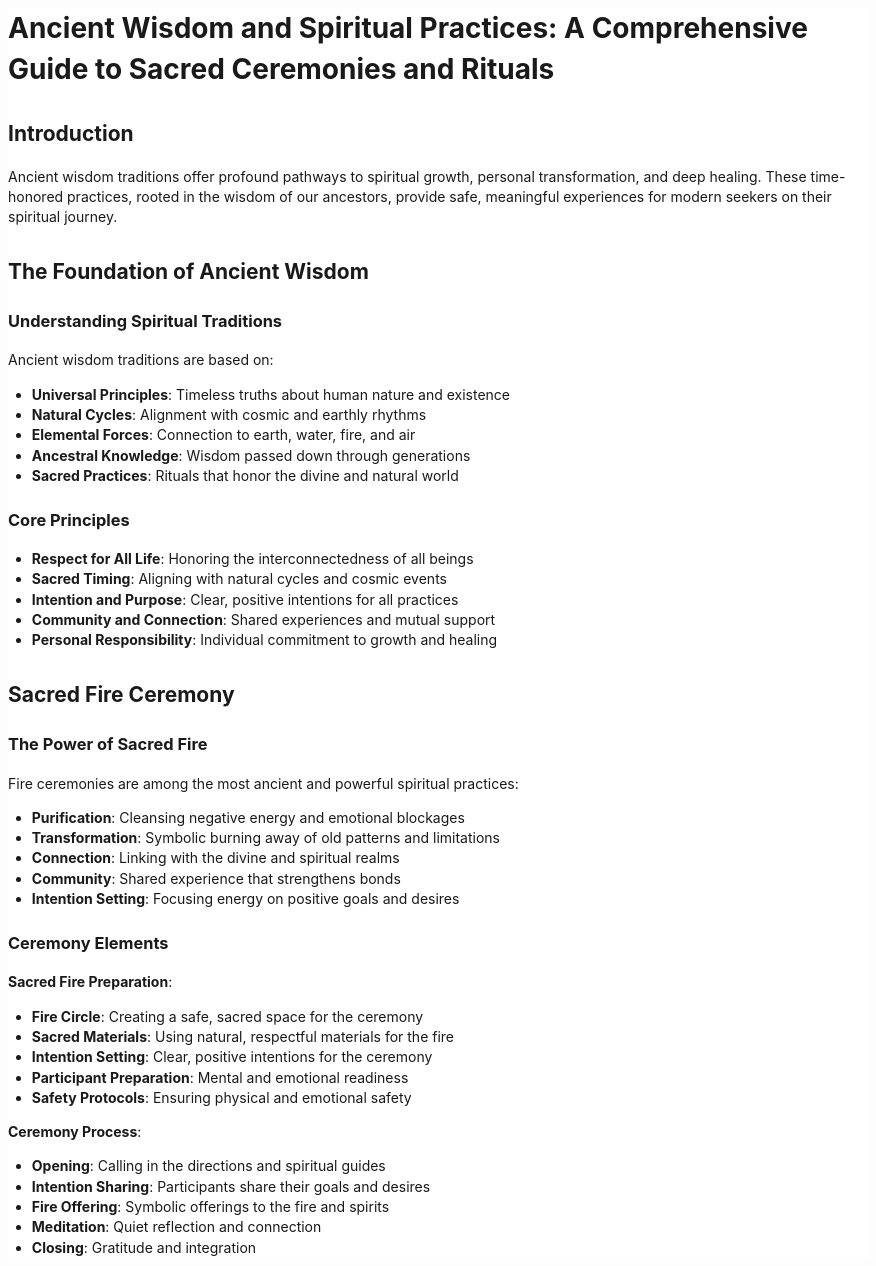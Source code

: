 # Ancient Wisdom and Spiritual Practices: A Comprehensive Guide to Sacred Ceremonies and Rituals

## Introduction

Ancient wisdom traditions offer profound pathways to spiritual growth, personal transformation, and deep healing. These time-honored practices, rooted in the wisdom of our ancestors, provide safe, meaningful experiences for modern seekers on their spiritual journey.

## The Foundation of Ancient Wisdom

### Understanding Spiritual Traditions
Ancient wisdom traditions are based on:
- **Universal Principles**: Timeless truths about human nature and existence
- **Natural Cycles**: Alignment with cosmic and earthly rhythms
- **Elemental Forces**: Connection to earth, water, fire, and air
- **Ancestral Knowledge**: Wisdom passed down through generations
- **Sacred Practices**: Rituals that honor the divine and natural world

### Core Principles
- **Respect for All Life**: Honoring the interconnectedness of all beings
- **Sacred Timing**: Aligning with natural cycles and cosmic events
- **Intention and Purpose**: Clear, positive intentions for all practices
- **Community and Connection**: Shared experiences and mutual support
- **Personal Responsibility**: Individual commitment to growth and healing

## Sacred Fire Ceremony

### The Power of Sacred Fire
Fire ceremonies are among the most ancient and powerful spiritual practices:
- **Purification**: Cleansing negative energy and emotional blockages
- **Transformation**: Symbolic burning away of old patterns and limitations
- **Connection**: Linking with the divine and spiritual realms
- **Community**: Shared experience that strengthens bonds
- **Intention Setting**: Focusing energy on positive goals and desires

### Ceremony Elements
**Sacred Fire Preparation**:
- **Fire Circle**: Creating a safe, sacred space for the ceremony
- **Sacred Materials**: Using natural, respectful materials for the fire
- **Intention Setting**: Clear, positive intentions for the ceremony
- **Participant Preparation**: Mental and emotional readiness
- **Safety Protocols**: Ensuring physical and emotional safety

**Ceremony Process**:
- **Opening**: Calling in the directions and spiritual guides
- **Intention Sharing**: Participants share their goals and desires
- **Fire Offering**: Symbolic offerings to the fire and spirits
- **Meditation**: Quiet reflection and connection
- **Closing**: Gratitude and integration
